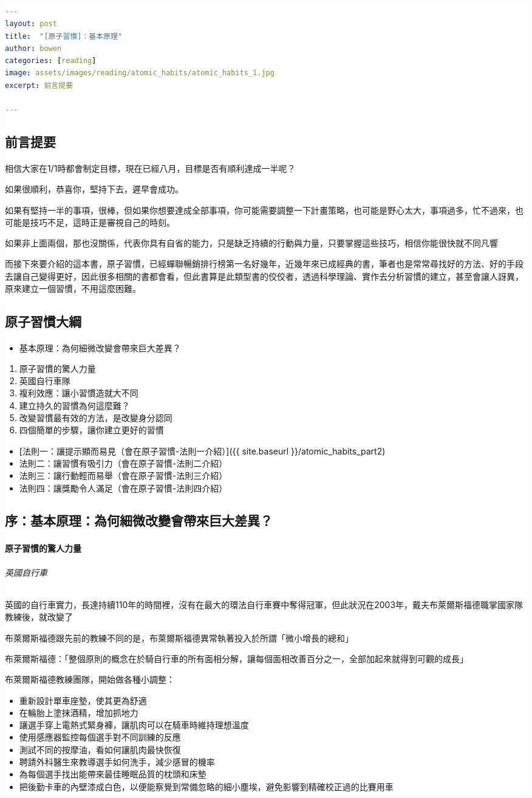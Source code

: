 ```yaml
---
layout: post
title:  "[原子習慣]：基本原理"
author: bowen
categories: [reading]
image: assets/images/reading/atomic_habits/atomic_habits_1.jpg
excerpt: 前言提要

---
```

## 前言提要

相信大家在1/1時都會制定目標，現在已經八月，目標是否有順利達成一半呢？

如果很順利，恭喜你，堅持下去，遲早會成功。

如果有堅持一半的事項，很棒，但如果你想要達成全部事項，你可能需要調整一下計畫策略，也可能是野心太大，事項過多，忙不過來，也可能是技巧不足，這時正是審視自己的時刻。

如果非上面兩個，那也沒關係，代表你具有自省的能力，只是缺乏持續的行動與力量，只要掌握這些技巧，相信你能很快就不同凡響

而接下來要介紹的這本書，原子習慣，已經蟬聯暢銷排行榜第一名好幾年，近幾年來已成經典的書，筆者也是常常尋找好的方法、好的手段去讓自己變得更好，因此很多相關的書都會看，但此書算是此類型書的佼佼者，透過科學理論、實作去分析習慣的建立，甚至會讓人訝異，原來建立一個習慣，不用這麼困難。

## 原子習慣大綱

* 基本原理：為何細微改變會帶來巨大差異？
1. 原子習慣的驚人力量
2. 英國自行車隊
3. 複利效應：讓小習慣造就大不同
4. 建立持久的習慣為何這麼難？
5. 改變習慣最有效的方法，是改變身分認同
6. 四個簡單的步驟，讓你建立更好的習慣
* [法則一：讓提示顯而易見（會在原子習慣-法則一介紹）]({{ site.baseurl }}/atomic_habits_part2)
* 法則二：讓習慣有吸引力（會在原子習慣-法則二介紹）
* 法則三：讓行動輕而易舉（會在原子習慣-法則三介紹）
* 法則四：讓獎勵令人滿足（會在原子習慣-法則四介紹）
## 序：基本原理：為何細微改變會帶來巨大差異？

#### 原子習慣的驚人力量

###### 英國自行車

英國的自行車實力，長達持續110年的時間裡，沒有在最大的環法自行車賽中奪得冠軍，但此狀況在2003年，戴夫布萊爾斯福德職掌國家隊教練後，就改變了

布萊爾斯福德跟先前的教練不同的是，布萊爾斯福德異常執著投入於所謂「微小增長的總和」

布萊爾斯福德：「整個原則的概念在於騎自行車的所有面相分解，讓每個面相改善百分之一，全部加起來就得到可觀的成長」

布萊爾斯福德教練團隊，開始做各種小調整：

* 重新設計單車座墊，使其更為舒適
* 在輪胎上塗抹酒精，增加抓地力
* 讓選手穿上電熱式緊身褲，讓肌肉可以在騎車時維持理想溫度
* 使用感應器監控每個選手對不同訓練的反應
* 測試不同的按摩油，看如何讓肌肉最快恢復
* 聘請外科醫生來教導選手如何洗手，減少感冒的機率
* 為每個選手找出能帶來最佳睡眠品質的枕頭和床墊
* 把後勤卡車的內壁漆成白色，以便能察覺到常備忽略的細小塵埃，避免影響到精確校正過的比賽用車
